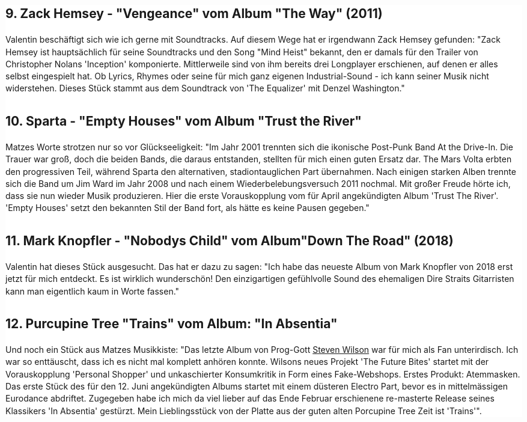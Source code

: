 <iframe src="https://www.youtube.com/embed/eJnQBXmZ7Ek" width="560" height="315" frameborder="0" allowfullscreen="allowfullscreen"></iframe>

## 9. Zack Hemsey - "Vengeance" vom Album "The Way" (2011)

Valentin beschäftigt sich wie ich gerne mit Soundtracks. Auf diesem Wege hat er
irgendwann Zack Hemsey gefunden: "Zack Hemsey ist hauptsächlich für seine
Soundtracks und den Song "Mind Heist" bekannt, den er damals für den Trailer von
Christopher Nolans 'Inception' komponierte. Mittlerweile sind von ihm bereits
drei Longplayer erschienen, auf denen er alles selbst eingespielt hat. Ob
Lyrics, Rhymes oder seine für mich ganz eigenen Industrial-Sound - ich kann
seiner Musik nicht widerstehen. Dieses Stück stammt aus dem Soundtrack von 'The
Equalizer' mit Denzel Washington."

<iframe src="https://www.youtube.com/embed/3BE0D9geu2o" width="560" height="315" frameborder="0" allowfullscreen="allowfullscreen"></iframe>

## 10. Sparta - "Empty Houses" vom Album "Trust the River"

Matzes Worte strotzen nur so vor Glückseeligkeit: "Im Jahr 2001 trennten sich
die ikonische Post-Punk Band At the Drive-In. Die Trauer war groß, doch die
beiden Bands, die daraus entstanden, stellten für mich einen guten Ersatz dar.
The Mars Volta erbten den progressiven Teil, während Sparta den alternativen,
stadiontauglichen Part übernahmen. Nach einigen starken Alben trennte sich die
Band um Jim Ward im Jahr 2008 und nach einem Wiederbelebungsversuch 2011
nochmal. Mit großer Freude hörte ich, dass sie nun wieder Musik produzieren.
Hier die erste Vorauskopplung vom für April angekündigten Album 'Trust The
River'. 'Empty Houses' setzt den bekannten Stil der Band fort, als hätte es
keine Pausen gegeben."

<iframe src="https://www.youtube.com/embed/YIaTkZEJNNM" width="560" height="315" frameborder="0" allowfullscreen="allowfullscreen"></iframe>

## 11. Mark Knopfler - "Nobodys Child" vom Album"Down The Road" (2018)

Valentin hat dieses Stück ausgesucht. Das hat er dazu zu sagen: "Ich habe
das neueste Album von Mark Knopfler von 2018 erst jetzt für mich entdeckt. Es
ist wirklich wunderschön! Den einzigartigen gefühlvolle Sound des ehemaligen
Dire Straits Gitarristen kann man eigentlich kaum in Worte fassen."

<iframe src="https://www.youtube.com/embed/qL305ux-1VU" width="560" height="315" frameborder="0" allowfullscreen="allowfullscreen"></iframe>

## 12. Purcupine Tree "Trains" vom Album: "In Absentia"

Und noch ein Stück aus Matzes Musikkiste: "Das letzte Album von Prog-Gott
<a href="http://cardamonchai.com/2016/01/steven-wilson-live-cch-congress-center-hamburg/">Steven
Wilson</a> war für mich als Fan unterirdisch. Ich war so enttäuscht, dass ich es
nicht mal komplett anhören konnte. Wilsons neues Projekt 'The Future Bites'
startet mit der Vorauskopplung 'Personal Shopper' und unkaschierter Konsumkritik
in Form eines Fake-Webshops. Erstes Produkt: Atemmasken. Das erste Stück des für
den 12. Juni angekündigten Albums startet mit einem düsteren Electro Part, bevor
es in mittelmässigen Eurodance abdriftet. Zugegeben habe ich mich da viel lieber
auf das Ende Februar erschienene re-masterte Release seines Klassikers 'In
Absentia' gestürzt. Mein Lieblingsstück von der Platte aus der guten alten
Porcupine Tree Zeit ist 'Trains'".
